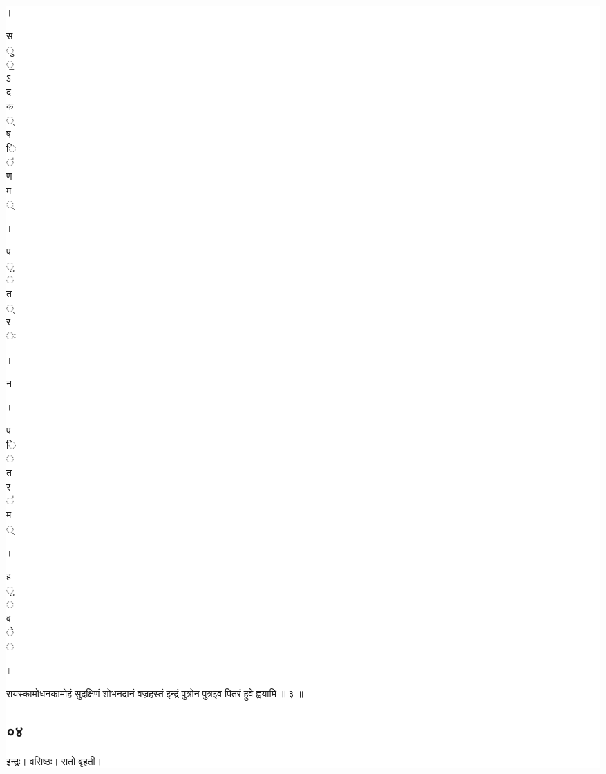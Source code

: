 ।  
   
स  
ु  
॒  
ऽ  
द  
क  
्  
ष  
ि  
॑  
ण  
म  
्  
   
।  
   
प  
ु  
॒  
त  
्  
र  
ः  
   
।  
   
न  
   
।  
   
प  
ि  
॒  
त  
र  
॑  
म  
्  
   
।  
   
ह  
ु  
॒  
व  
े  
॒  
   
॥

रायस्कामोधनकामोहं सुदक्षिणं शोभनदानं वज्रहस्तं इन्द्रं पुत्रोन पुत्रइव पितरं हुवे ह्वयामि ॥ ३ ॥

## ०४
इन्द्रः। वसिष्ठः। सतो बृहती।
